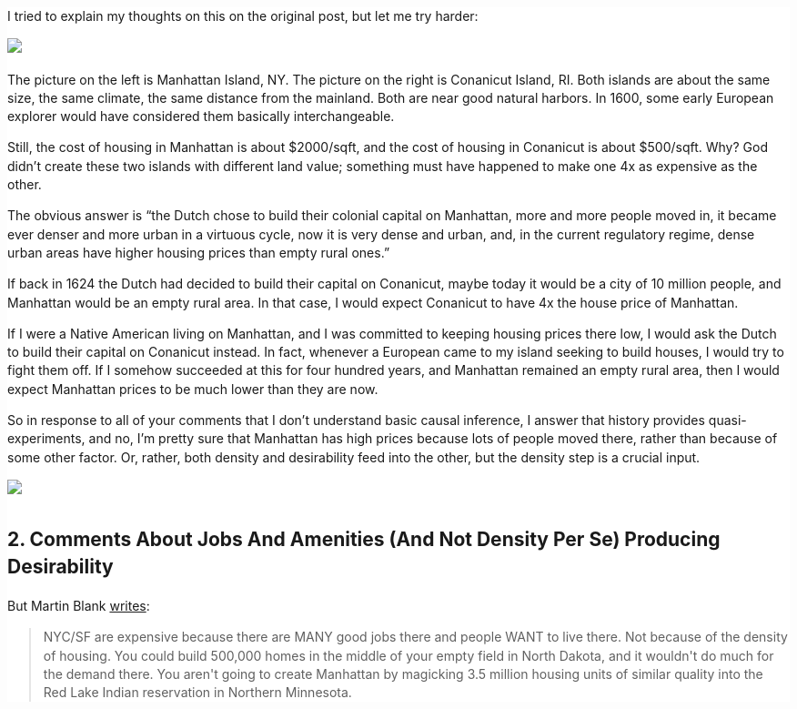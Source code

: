 I tried to explain my thoughts on this on the original post, but let me try harder:

[![](https://substackcdn.com/image/fetch/w_1456,c_limit,f_auto,q_auto:good,fl_progressive:steep/https%3A%2F%2Fsubstack-post-media.s3.amazonaws.com%2Fpublic%2Fimages%2Ff8c616b7-6380-4fb1-9102-6cc90e0a4414_1707x756.png)](https://substackcdn.com/image/fetch/f_auto,q_auto:good,fl_progressive:steep/https%3A%2F%2Fsubstack-post-media.s3.amazonaws.com%2Fpublic%2Fimages%2Ff8c616b7-6380-4fb1-9102-6cc90e0a4414_1707x756.png)

The picture on the left is Manhattan Island, NY. The picture on the right is Conanicut Island, RI. Both islands are about the same size, the same climate, the same distance from the mainland. Both are near good natural harbors. In 1600, some early European explorer would have considered them basically interchangeable.

Still, the cost of housing in Manhattan is about $2000/sqft, and the cost of housing in Conanicut is about $500/sqft. Why? God didn’t create these two islands with different land value; something must have happened to make one 4x as expensive as the other.

The obvious answer is “the Dutch chose to build their colonial capital on Manhattan, more and more people moved in, it became ever denser and more urban in a virtuous cycle, now it is very dense and urban, and, in the current regulatory regime, dense urban areas have higher housing prices than empty rural ones.”

If back in 1624 the Dutch had decided to build their capital on Conanicut, maybe today it would be a city of 10 million people, and Manhattan would be an empty rural area. In that case, I would expect Conanicut to have 4x the house price of Manhattan.

If I were a Native American living on Manhattan, and I was committed to keeping housing prices there low, I would ask the Dutch to build their capital on Conanicut instead. In fact, whenever a European came to my island seeking to build houses, I would try to fight them off. If I somehow succeeded at this for four hundred years, and Manhattan remained an empty rural area, then I would expect Manhattan prices to be much lower than they are now.

So in response to all of your comments that I don’t understand basic causal inference, I answer that history provides quasi-experiments, and no, I’m pretty sure that Manhattan has high prices because lots of people moved there, rather than because of some other factor. Or, rather, both density and desirability feed into the other, but the density step is a crucial input.

[![](https://substackcdn.com/image/fetch/w_1456,c_limit,f_auto,q_auto:good,fl_progressive:steep/https%3A%2F%2Fsubstack-post-media.s3.amazonaws.com%2Fpublic%2Fimages%2Fdac57667-98e2-40ff-bc78-7f3568efab8d_237x162.png)](https://substackcdn.com/image/fetch/f_auto,q_auto:good,fl_progressive:steep/https%3A%2F%2Fsubstack-post-media.s3.amazonaws.com%2Fpublic%2Fimages%2Fdac57667-98e2-40ff-bc78-7f3568efab8d_237x162.png)

## 2\. Comments About Jobs And Amenities (And Not Density Per Se) Producing Desirability

But Martin Blank [writes](https://astralcodexten.substack.com/p/change-my-mind-density-increases/comment/15477167):

> NYC/SF are expensive because there are MANY good jobs there and people WANT to live there. Not because of the density of housing. You could build 500,000 homes in the middle of your empty field in North Dakota, and it wouldn't do much for the demand there. You aren't going to create Manhattan by magicking 3.5 million housing units of similar quality into the Red Lake Indian reservation in Northern Minnesota. 
